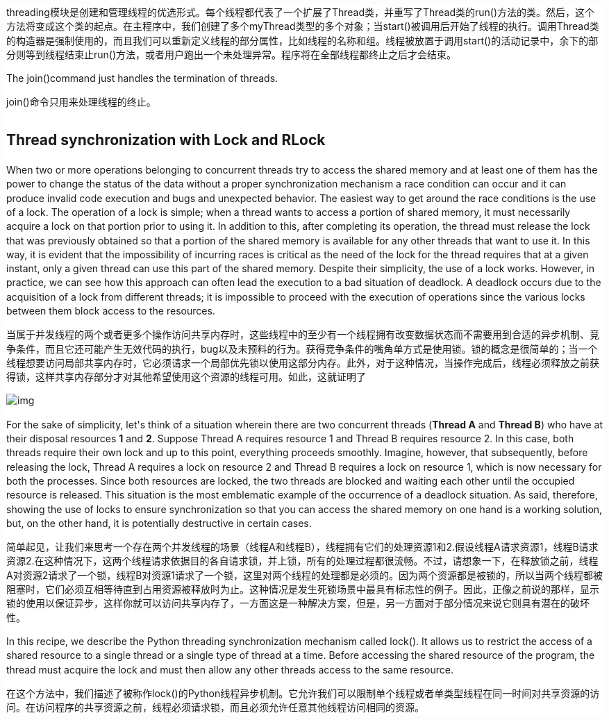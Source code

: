 threading模块是创建和管理线程的优选形式。每个线程都代表了一个扩展了Thread类，并重写了Thread类的run()方法的类。然后，这个方法将变成这个类的起点。在主程序中，我们创建了多个myThread类型的多个对象；当start()被调用后开始了线程的执行。调用Thread类的构造器是强制使用的，而且我们可以重新定义线程的部分属性，比如线程的名称和组。线程被放置于调用start()的活动记录中，余下的部分则等到线程结束止run()方法，或者用户跑出一个未处理异常。程序将在全部线程都终止之后才会结束。  

The join()command just handles the termination of threads.  

join()命令只用来处理线程的终止。  

## Thread synchronization with Lock and RLock

When two or more operations belonging to concurrent threads try to access the shared memory and at least one of them has the power to change the status of the data without a proper synchronization mechanism a race condition can occur and it can produce invalid code execution and bugs and unexpected behavior. The easiest way to get around the race conditions is the use of a lock. The operation of a lock is simple; when a thread wants to access a portion of shared memory, it must necessarily acquire a lock on that portion prior to using it. In addition to this, after completing its operation, the thread must release the lock that was previously obtained so that a portion of the shared memory is available for any other threads that want to use it. In this way, it is evident that the impossibility of incurring races is critical as the need of the lock for the thread requires that at a given instant, only a given thread can use this part of the shared memory. Despite their simplicity, the use of a lock works. However, in practice, we can see how this approach can often lead the execution to a bad situation of deadlock. A deadlock occurs due to the acquisition of a lock from different threads; it is impossible to proceed with the execution of operations since the various locks between them block access to the resources.  

当属于并发线程的两个或者更多个操作访问共享内存时，这些线程中的至少有一个线程拥有改变数据状态而不需要用到合适的异步机制、竞争条件，而且它还可能产生无效代码的执行，bug以及未预料的行为。获得竞争条件的嘴角单方式是使用锁。锁的概念是很简单的；当一个线程想要访问局部共享内存时，它必须请求一个局部优先锁以使用这部分内存。此外，对于这种情况，当操作完成后，线程必须释放之前获得锁，这样共享内存部分才对其他希望使用这个资源的线程可用。如此，这就证明了

![img](images/chapter2_Deadlock.png)

For the sake of simplicity, let's think of a situation wherein there are two concurrent threads (**Thread A** and **Thread B**) who have at their disposal resources **1** and **2**. Suppose Thread A requires resource 1 and Thread B requires resource 2. In this case, both threads require their own lock and up to this point, everything proceeds smoothly. Imagine, however, that subsequently, before releasing the lock, Thread A requires a lock on resource 2 and Thread B requires a lock on resource 1, which is now necessary for both the processes. Since both resources are locked, the two threads are blocked and waiting each other until the occupied resource is released. This situation is the most emblematic example of the occurrence of a deadlock situation. As said, therefore, showing the use of locks to ensure synchronization so that you can access the shared memory on one hand is a working solution, but, on the other hand, it is potentially destructive in certain cases.  

简单起见，让我们来思考一个存在两个并发线程的场景（线程A和线程B），线程拥有它们的处理资源1和2.假设线程A请求资源1，线程B请求资源2.在这种情况下，这两个线程请求依据目的各自请求锁，并上锁，所有的处理过程都很流畅。不过，请想象一下，在释放锁之前，线程A对资源2请求了一个锁，线程B对资源1请求了一个锁，这里对两个线程的处理都是必须的。因为两个资源都是被锁的，所以当两个线程都被阻塞时，它们必须互相等待直到占用资源被释放时为止。这种情况是发生死锁场景中最具有标志性的例子。因此，正像之前说的那样，显示锁的使用以保证异步，这样你就可以访问共享内存了，一方面这是一种解决方案，但是，另一方面对于部分情况来说它则具有潜在的破坏性。  

In this recipe, we describe the Python threading synchronization mechanism called lock(). It allows us to restrict the access of a shared resource to a single thread or a single type of thread at a time. Before accessing the shared resource of the program, the thread must acquire the lock and must then allow any other threads access to the same resource.  

在这个方法中，我们描述了被称作lock()的Python线程异步机制。它允许我们可以限制单个线程或者单类型线程在同一时间对共享资源的访问。在访问程序的共享资源之前，线程必须请求锁，而且必须允许任意其他线程访问相同的资源。  
